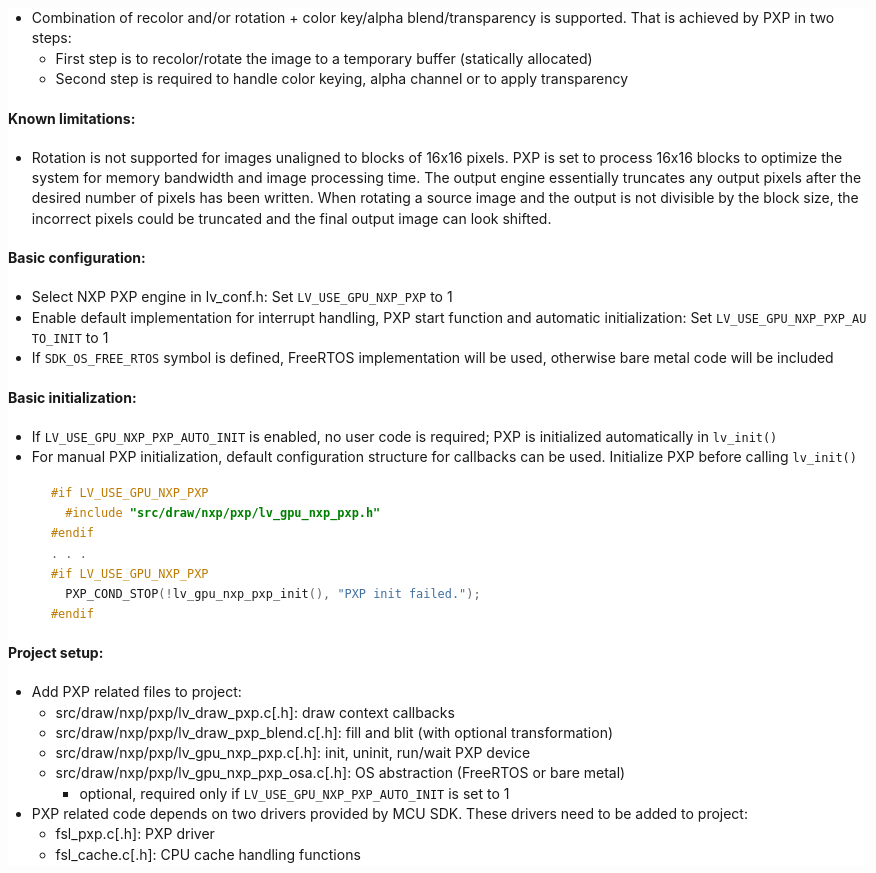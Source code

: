   - Combination of recolor and/or rotation + color key/alpha blend/transparency is supported.
  That is achieved by PXP in two steps:
    - First step is to recolor/rotate the image to a temporary buffer (statically allocated)
    - Second step is required to handle color keying, alpha channel or to apply transparency

#### Known limitations:
  - Rotation is not supported for images unaligned to blocks of 16x16 pixels.
PXP is set to process 16x16 blocks to optimize the system for memory bandwidth and image processing time.
The output engine essentially truncates any output pixels after the desired number of pixels has been written.
When rotating a source image and the output is not divisible by the block size, the incorrect pixels could be truncated
and the final output image can look shifted.

#### Basic configuration:
  - Select NXP PXP engine in lv_conf.h: Set `LV_USE_GPU_NXP_PXP` to 1
  - Enable default implementation for interrupt handling, PXP start function and automatic initialization:
  Set `LV_USE_GPU_NXP_PXP_AUTO_INIT` to 1
  - If `SDK_OS_FREE_RTOS` symbol is defined, FreeRTOS implementation will be used, otherwise bare metal code will be
  included

#### Basic initialization:
  - If `LV_USE_GPU_NXP_PXP_AUTO_INIT` is enabled, no user code is required; PXP is initialized automatically in
  `lv_init()`
  - For manual PXP initialization, default configuration structure for callbacks can be used. Initialize PXP before
  calling `lv_init()`
```c
      #if LV_USE_GPU_NXP_PXP
        #include "src/draw/nxp/pxp/lv_gpu_nxp_pxp.h"
      #endif
      . . .
      #if LV_USE_GPU_NXP_PXP
        PXP_COND_STOP(!lv_gpu_nxp_pxp_init(), "PXP init failed.");
      #endif
```

#### Project setup:
  - Add PXP related files to project:
    - src/draw/nxp/pxp/lv_draw_pxp.c[.h]: draw context callbacks
    - src/draw/nxp/pxp/lv_draw_pxp_blend.c[.h]: fill and blit (with optional transformation)
    - src/draw/nxp/pxp/lv_gpu_nxp_pxp.c[.h]: init, uninit, run/wait PXP device
    - src/draw/nxp/pxp/lv_gpu_nxp_pxp_osa.c[.h]: OS abstraction (FreeRTOS or bare metal)
        - optional, required only if `LV_USE_GPU_NXP_PXP_AUTO_INIT` is set to 1
  - PXP related code depends on two drivers provided by MCU SDK. These drivers need to be added to project:
      - fsl_pxp.c[.h]: PXP driver
      - fsl_cache.c[.h]: CPU cache handling functions
